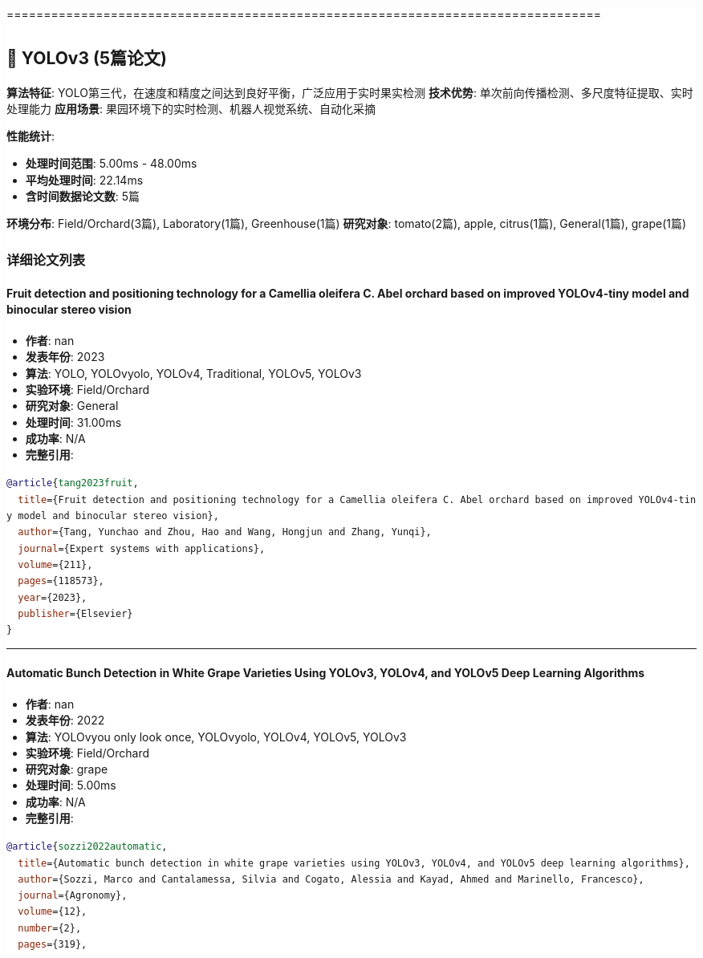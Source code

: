 ================================================================================

## 🔬 **YOLOv3** (5篇论文)

**算法特征**: YOLO第三代，在速度和精度之间达到良好平衡，广泛应用于实时果实检测
**技术优势**: 单次前向传播检测、多尺度特征提取、实时处理能力
**应用场景**: 果园环境下的实时检测、机器人视觉系统、自动化采摘

**性能统计**:
- **处理时间范围**: 5.00ms - 48.00ms
- **平均处理时间**: 22.14ms
- **含时间数据论文数**: 5篇

**环境分布**: Field/Orchard(3篇), Laboratory(1篇), Greenhouse(1篇)
**研究对象**: tomato(2篇), apple, citrus(1篇), General(1篇), grape(1篇)

### 详细论文列表

#### **Fruit detection and positioning technology for a Camellia oleifera C. Abel orchard based on improved YOLOv4-tiny model and binocular stereo vision**
- **作者**: nan
- **发表年份**: 2023
- **算法**: YOLO, YOLOvyolo, YOLOv4, Traditional, YOLOv5, YOLOv3
- **实验环境**: Field/Orchard
- **研究对象**: General
- **处理时间**: 31.00ms
- **成功率**: N/A
- **完整引用**: 
```bibtex
@article{tang2023fruit,
  title={Fruit detection and positioning technology for a Camellia oleifera C. Abel orchard based on improved YOLOv4-tiny model and binocular stereo vision},
  author={Tang, Yunchao and Zhou, Hao and Wang, Hongjun and Zhang, Yunqi},
  journal={Expert systems with applications},
  volume={211},
  pages={118573},
  year={2023},
  publisher={Elsevier}
}

```

---

#### **Automatic Bunch Detection in White Grape Varieties Using YOLOv3, YOLOv4, and YOLOv5 Deep Learning Algorithms**
- **作者**: nan
- **发表年份**: 2022
- **算法**: YOLOvyou only look once, YOLOvyolo, YOLOv4, YOLOv5, YOLOv3
- **实验环境**: Field/Orchard
- **研究对象**: grape
- **处理时间**: 5.00ms
- **成功率**: N/A
- **完整引用**: 
```bibtex
@article{sozzi2022automatic,
  title={Automatic bunch detection in white grape varieties using YOLOv3, YOLOv4, and YOLOv5 deep learning algorithms},
  author={Sozzi, Marco and Cantalamessa, Silvia and Cogato, Alessia and Kayad, Ahmed and Marinello, Francesco},
  journal={Agronomy},
  volume={12},
  number={2},
  pages={319},
```
